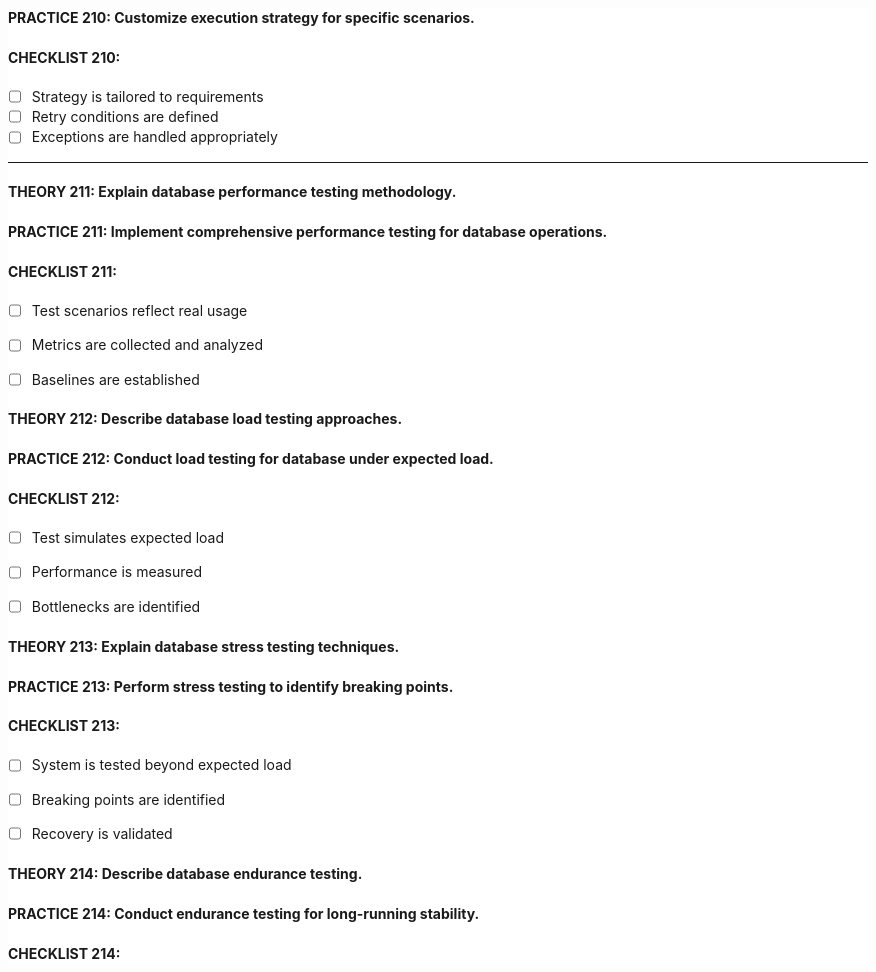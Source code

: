 #### PRACTICE 210: Customize execution strategy for specific scenarios.

#### CHECKLIST 210:

- [ ] Strategy is tailored to requirements
- [ ] Retry conditions are defined
- [ ] Exceptions are handled appropriately

---

#### THEORY 211: Explain database performance testing methodology.

#### PRACTICE 211: Implement comprehensive performance testing for database operations.

#### CHECKLIST 211:

- [ ] Test scenarios reflect real usage
- [ ] Metrics are collected and analyzed
- [ ] Baselines are established


#### THEORY 212: Describe database load testing approaches.

#### PRACTICE 212: Conduct load testing for database under expected load.

#### CHECKLIST 212:

- [ ] Test simulates expected load
- [ ] Performance is measured
- [ ] Bottlenecks are identified


#### THEORY 213: Explain database stress testing techniques.

#### PRACTICE 213: Perform stress testing to identify breaking points.

#### CHECKLIST 213:

- [ ] System is tested beyond expected load
- [ ] Breaking points are identified
- [ ] Recovery is validated


#### THEORY 214: Describe database endurance testing.

#### PRACTICE 214: Conduct endurance testing for long-running stability.

#### CHECKLIST 214:
